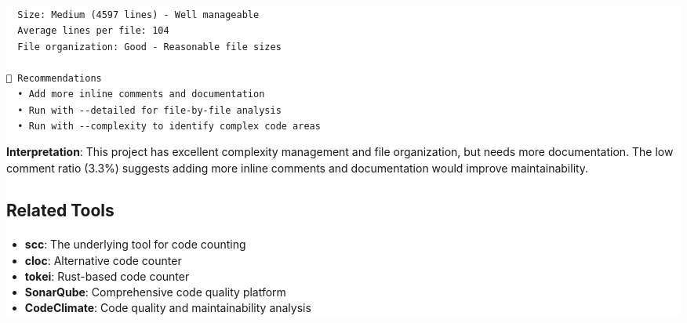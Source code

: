 ```
  Size: Medium (4597 lines) - Well manageable
  Average lines per file: 104
  File organization: Good - Reasonable file sizes

🚀 Recommendations
  • Add more inline comments and documentation
  • Run with --detailed for file-by-file analysis
  • Run with --complexity to identify complex code areas
```

**Interpretation**: This project has excellent complexity management and file organization, but needs more documentation. The low comment ratio (3.3%) suggests adding more inline comments and documentation would improve maintainability.

## Related Tools

- **scc**: The underlying tool for code counting
- **cloc**: Alternative code counter
- **tokei**: Rust-based code counter
- **SonarQube**: Comprehensive code quality platform
- **CodeClimate**: Code quality and maintainability analysis
